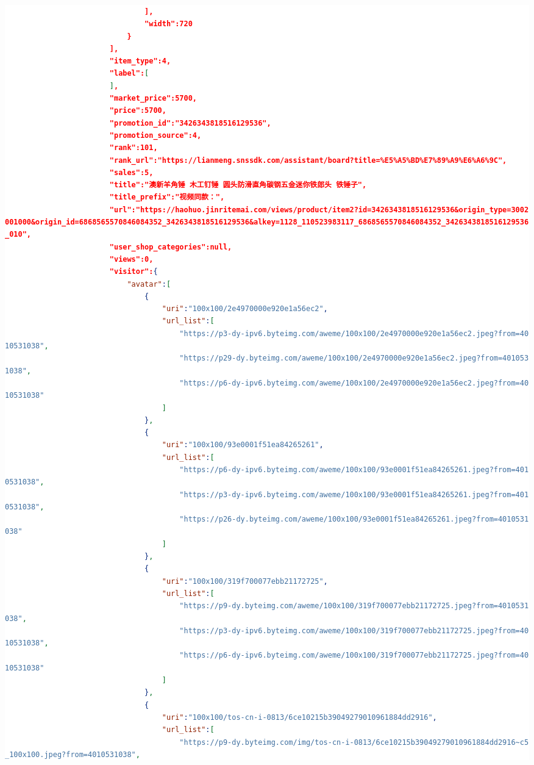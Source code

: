 ```json
                                ],
                                "width":720
                            }
                        ],
                        "item_type":4,
                        "label":[
                        ],
                        "market_price":5700,
                        "price":5700,
                        "promotion_id":"3426343818516129536",
                        "promotion_source":4,
                        "rank":101,
                        "rank_url":"https://lianmeng.snssdk.com/assistant/board?title=%E5%A5%BD%E7%89%A9%E6%A6%9C",
                        "sales":5,
                        "title":"澳新羊角锤 木工钉锤 圆头防滑直角碳钢五金迷你铁郎头 铁锤子",
                        "title_prefix":"视频同款：",
                        "url":"https://haohuo.jinritemai.com/views/product/item2?id=3426343818516129536&origin_type=3002001000&origin_id=6868565570846084352_3426343818516129536&alkey=1128_110523983117_6868565570846084352_3426343818516129536_010",
                        "user_shop_categories":null,
                        "views":0,
                        "visitor":{
                            "avatar":[
                                {
                                    "uri":"100x100/2e4970000e920e1a56ec2",
                                    "url_list":[
                                        "https://p3-dy-ipv6.byteimg.com/aweme/100x100/2e4970000e920e1a56ec2.jpeg?from=4010531038",
                                        "https://p29-dy.byteimg.com/aweme/100x100/2e4970000e920e1a56ec2.jpeg?from=4010531038",
                                        "https://p6-dy-ipv6.byteimg.com/aweme/100x100/2e4970000e920e1a56ec2.jpeg?from=4010531038"
                                    ]
                                },
                                {
                                    "uri":"100x100/93e0001f51ea84265261",
                                    "url_list":[
                                        "https://p6-dy-ipv6.byteimg.com/aweme/100x100/93e0001f51ea84265261.jpeg?from=4010531038",
                                        "https://p3-dy-ipv6.byteimg.com/aweme/100x100/93e0001f51ea84265261.jpeg?from=4010531038",
                                        "https://p26-dy.byteimg.com/aweme/100x100/93e0001f51ea84265261.jpeg?from=4010531038"
                                    ]
                                },
                                {
                                    "uri":"100x100/319f700077ebb21172725",
                                    "url_list":[
                                        "https://p9-dy.byteimg.com/aweme/100x100/319f700077ebb21172725.jpeg?from=4010531038",
                                        "https://p3-dy-ipv6.byteimg.com/aweme/100x100/319f700077ebb21172725.jpeg?from=4010531038",
                                        "https://p6-dy-ipv6.byteimg.com/aweme/100x100/319f700077ebb21172725.jpeg?from=4010531038"
                                    ]
                                },
                                {
                                    "uri":"100x100/tos-cn-i-0813/6ce10215b39049279010961884dd2916",
                                    "url_list":[
                                        "https://p9-dy.byteimg.com/img/tos-cn-i-0813/6ce10215b39049279010961884dd2916~c5_100x100.jpeg?from=4010531038",
```